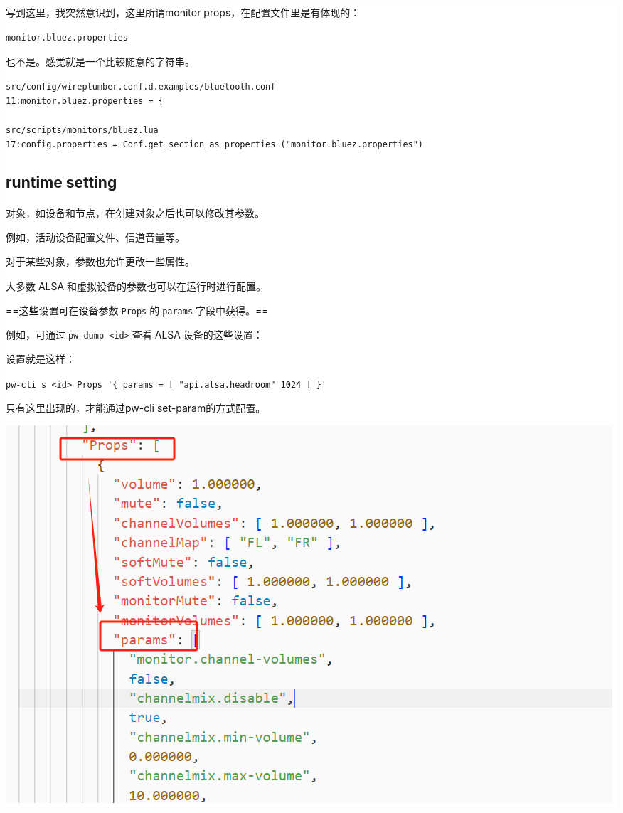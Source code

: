 写到这里，我突然意识到，这里所谓monitor props，在配置文件里是有体现的：

```
monitor.bluez.properties
```

也不是。感觉就是一个比较随意的字符串。

```
src/config/wireplumber.conf.d.examples/bluetooth.conf
11:monitor.bluez.properties = {

src/scripts/monitors/bluez.lua
17:config.properties = Conf.get_section_as_properties ("monitor.bluez.properties")
```

## runtime setting

对象，如设备和节点，在创建对象之后也可以修改其参数。

例如，活动设备配置文件、信道音量等。

对于某些对象，参数也允许更改一些属性。

大多数 ALSA 和虚拟设备的参数也可以在运行时进行配置。

==这些设置可在设备参数 `Props` 的 `params` 字段中获得。==

例如，可通过 `pw-dump <id>` 查看 ALSA 设备的这些设置：

设置就是这样：

```
pw-cli s <id> Props '{ params = [ "api.alsa.headroom" 1024 ] }'
```

只有这里出现的，才能通过pw-cli set-param的方式配置。

![image-20250103164641987](images/random_name2/image-20250103164641987.png)
